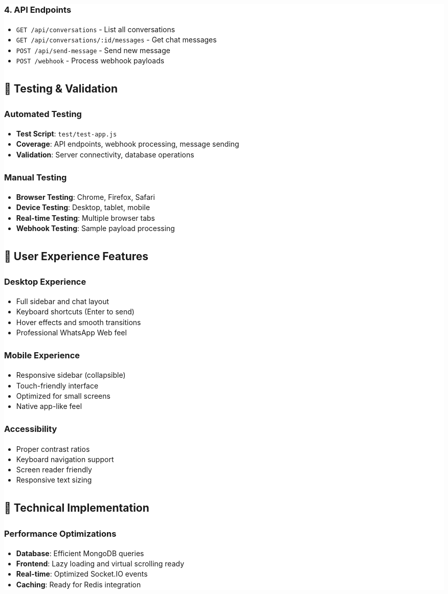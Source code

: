 ### 4. API Endpoints
- `GET /api/conversations` - List all conversations
- `GET /api/conversations/:id/messages` - Get chat messages
- `POST /api/send-message` - Send new message
- `POST /webhook` - Process webhook payloads

## 🧪 Testing & Validation

### Automated Testing
- **Test Script**: `test/test-app.js`
- **Coverage**: API endpoints, webhook processing, message sending
- **Validation**: Server connectivity, database operations

### Manual Testing
- **Browser Testing**: Chrome, Firefox, Safari
- **Device Testing**: Desktop, tablet, mobile
- **Real-time Testing**: Multiple browser tabs
- **Webhook Testing**: Sample payload processing

## 📱 User Experience Features

### Desktop Experience
- Full sidebar and chat layout
- Keyboard shortcuts (Enter to send)
- Hover effects and smooth transitions
- Professional WhatsApp Web feel

### Mobile Experience
- Responsive sidebar (collapsible)
- Touch-friendly interface
- Optimized for small screens
- Native app-like feel

### Accessibility
- Proper contrast ratios
- Keyboard navigation support
- Screen reader friendly
- Responsive text sizing

## 🔧 Technical Implementation

### Performance Optimizations
- **Database**: Efficient MongoDB queries
- **Frontend**: Lazy loading and virtual scrolling ready
- **Real-time**: Optimized Socket.IO events
- **Caching**: Ready for Redis integration
